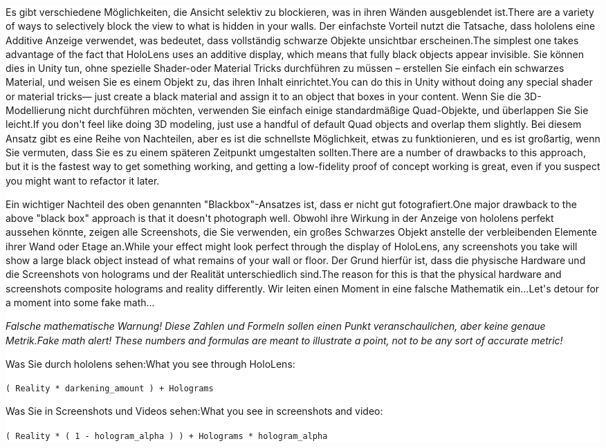 <span data-ttu-id="ebda2-137">Es gibt verschiedene Möglichkeiten, die Ansicht selektiv zu blockieren, was in ihren Wänden ausgeblendet ist.</span><span class="sxs-lookup"><span data-stu-id="ebda2-137">There are a variety of ways to selectively block the view to what is hidden in your walls.</span></span> <span data-ttu-id="ebda2-138">Der einfachste Vorteil nutzt die Tatsache, dass hololens eine Additive Anzeige verwendet, was bedeutet, dass vollständig schwarze Objekte unsichtbar erscheinen.</span><span class="sxs-lookup"><span data-stu-id="ebda2-138">The simplest one takes advantage of the fact that HoloLens uses an additive display, which means that fully black objects appear invisible.</span></span> <span data-ttu-id="ebda2-139">Sie können dies in Unity tun, ohne spezielle Shader-oder Material Tricks durchführen zu müssen – erstellen Sie einfach ein schwarzes Material, und weisen Sie es einem Objekt zu, das ihren Inhalt einrichtet.</span><span class="sxs-lookup"><span data-stu-id="ebda2-139">You can do this in Unity without doing any special shader or material tricks— just create a black material and assign it to an object that boxes in your content.</span></span> <span data-ttu-id="ebda2-140">Wenn Sie die 3D-Modellierung nicht durchführen möchten, verwenden Sie einfach einige standardmäßige Quad-Objekte, und überlappen Sie Sie leicht.</span><span class="sxs-lookup"><span data-stu-id="ebda2-140">If you don't feel like doing 3D modeling, just use a handful of default Quad objects and overlap them slightly.</span></span> <span data-ttu-id="ebda2-141">Bei diesem Ansatz gibt es eine Reihe von Nachteilen, aber es ist die schnellste Möglichkeit, etwas zu funktionieren, und es ist großartig, wenn Sie vermuten, dass Sie es zu einem späteren Zeitpunkt umgestalten sollten.</span><span class="sxs-lookup"><span data-stu-id="ebda2-141">There are a number of drawbacks to this approach, but it is the fastest way to get something working, and getting a low-fidelity proof of concept working is great, even if you suspect you might want to refactor it later.</span></span>

<span data-ttu-id="ebda2-142">Ein wichtiger Nachteil des oben genannten "Blackbox"-Ansatzes ist, dass er nicht gut fotografiert.</span><span class="sxs-lookup"><span data-stu-id="ebda2-142">One major drawback to the above "black box" approach is that it doesn't photograph well.</span></span> <span data-ttu-id="ebda2-143">Obwohl ihre Wirkung in der Anzeige von hololens perfekt aussehen könnte, zeigen alle Screenshots, die Sie verwenden, ein großes Schwarzes Objekt anstelle der verbleibenden Elemente ihrer Wand oder Etage an.</span><span class="sxs-lookup"><span data-stu-id="ebda2-143">While your effect might look perfect through the display of HoloLens, any screenshots you take will show a large black object instead of what remains of your wall or floor.</span></span> <span data-ttu-id="ebda2-144">Der Grund hierfür ist, dass die physische Hardware und die Screenshots von holograms und der Realität unterschiedlich sind.</span><span class="sxs-lookup"><span data-stu-id="ebda2-144">The reason for this is that the physical hardware and screenshots composite holograms and reality differently.</span></span> <span data-ttu-id="ebda2-145">Wir leiten einen Moment in eine falsche Mathematik ein...</span><span class="sxs-lookup"><span data-stu-id="ebda2-145">Let's detour for a moment into some fake math...</span></span>

<span data-ttu-id="ebda2-146">*Falsche mathematische Warnung! Diese Zahlen und Formeln sollen einen Punkt veranschaulichen, aber keine genaue Metrik.*</span><span class="sxs-lookup"><span data-stu-id="ebda2-146">*Fake math alert! These numbers and formulas are meant to illustrate a point, not to be any sort of accurate metric!*</span></span>

<span data-ttu-id="ebda2-147">Was Sie durch hololens sehen:</span><span class="sxs-lookup"><span data-stu-id="ebda2-147">What you see through HoloLens:</span></span>

```
( Reality * darkening_amount ) + Holograms
```

<span data-ttu-id="ebda2-148">Was Sie in Screenshots und Videos sehen:</span><span class="sxs-lookup"><span data-stu-id="ebda2-148">What you see in screenshots and video:</span></span>

```
( Reality * ( 1 - hologram_alpha ) ) + Holograms * hologram_alpha
```
